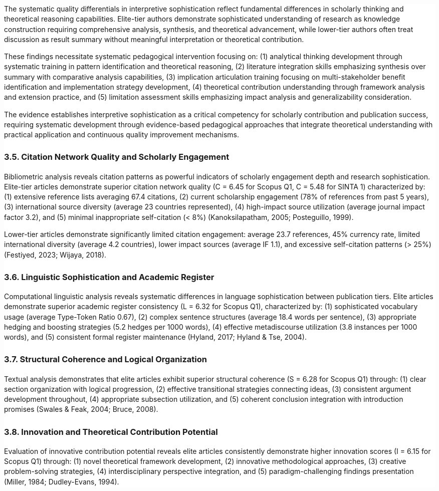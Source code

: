 The systematic quality differentials in interpretive sophistication reflect fundamental differences in scholarly thinking and theoretical reasoning capabilities. Elite-tier authors demonstrate sophisticated understanding of research as knowledge construction requiring comprehensive analysis, synthesis, and theoretical advancement, while lower-tier authors often treat discussion as result summary without meaningful interpretation or theoretical contribution.

These findings necessitate systematic pedagogical intervention focusing on: (1) analytical thinking development through systematic training in pattern identification and theoretical reasoning, (2) literature integration skills emphasizing synthesis over summary with comparative analysis capabilities, (3) implication articulation training focusing on multi-stakeholder benefit identification and implementation strategy development, (4) theoretical contribution understanding through framework analysis and extension practice, and (5) limitation assessment skills emphasizing impact analysis and generalizability consideration.

The evidence establishes interpretive sophistication as a critical competency for scholarly contribution and publication success, requiring systematic development through evidence-based pedagogical approaches that integrate theoretical understanding with practical application and continuous quality improvement mechanisms.

### 3.5. Citation Network Quality and Scholarly Engagement

Bibliometric analysis reveals citation patterns as powerful indicators of scholarly engagement depth and research sophistication. Elite-tier articles demonstrate superior citation network quality (C = 6.45 for Scopus Q1, C = 5.48 for SINTA 1) characterized by: (1) extensive reference lists averaging 67.4 citations, (2) current scholarship engagement (78% of references from past 5 years), (3) international source diversity (average 23 countries represented), (4) high-impact source utilization (average journal impact factor 3.2), and (5) minimal inappropriate self-citation (< 8%) (Kanoksilapatham, 2005; Posteguillo, 1999).

Lower-tier articles demonstrate significantly limited citation engagement: average 23.7 references, 45% currency rate, limited international diversity (average 4.2 countries), lower impact sources (average IF 1.1), and excessive self-citation patterns (> 25%) (Festiyed, 2023; Wijaya, 2018).

### 3.6. Linguistic Sophistication and Academic Register

Computational linguistic analysis reveals systematic differences in language sophistication between publication tiers. Elite articles demonstrate superior academic register consistency (L = 6.32 for Scopus Q1), characterized by: (1) sophisticated vocabulary usage (average Type-Token Ratio 0.67), (2) complex sentence structures (average 18.4 words per sentence), (3) appropriate hedging and boosting strategies (5.2 hedges per 1000 words), (4) effective metadiscourse utilization (3.8 instances per 1000 words), and (5) consistent formal register maintenance (Hyland, 2017; Hyland & Tse, 2004).

### 3.7. Structural Coherence and Logical Organization

Textual analysis demonstrates that elite articles exhibit superior structural coherence (S = 6.28 for Scopus Q1) through: (1) clear section organization with logical progression, (2) effective transitional strategies connecting ideas, (3) consistent argument development throughout, (4) appropriate subsection utilization, and (5) coherent conclusion integration with introduction promises (Swales & Feak, 2004; Bruce, 2008).

### 3.8. Innovation and Theoretical Contribution Potential

Evaluation of innovative contribution potential reveals elite articles consistently demonstrate higher innovation scores (I = 6.15 for Scopus Q1) through: (1) novel theoretical framework development, (2) innovative methodological approaches, (3) creative problem-solving strategies, (4) interdisciplinary perspective integration, and (5) paradigm-challenging findings presentation (Miller, 1984; Dudley-Evans, 1994).
